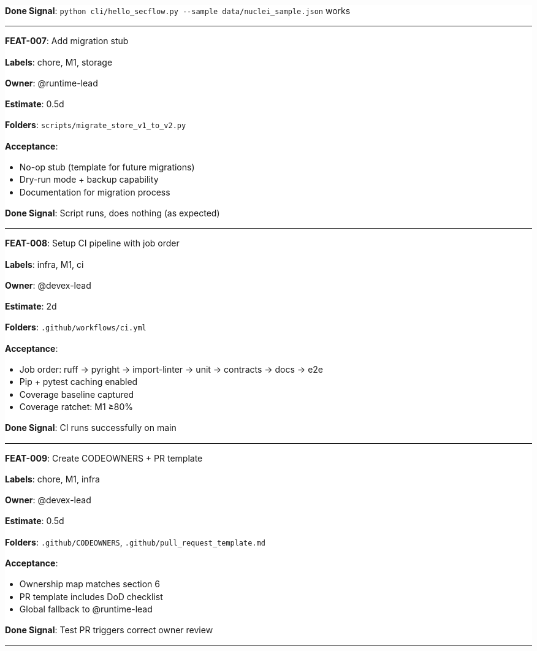**Done Signal**: `python cli/hello_secflow.py --sample data/nuclei_sample.json` works

---

**FEAT-007**: Add migration stub

**Labels**: chore, M1, storage

**Owner**: @runtime-lead

**Estimate**: 0.5d

**Folders**: `scripts/migrate_store_v1_to_v2.py`

**Acceptance**:

- No-op stub (template for future migrations)
- Dry-run mode + backup capability
- Documentation for migration process

**Done Signal**: Script runs, does nothing (as expected)

---

**FEAT-008**: Setup CI pipeline with job order

**Labels**: infra, M1, ci

**Owner**: @devex-lead

**Estimate**: 2d

**Folders**: `.github/workflows/ci.yml`

**Acceptance**:

- Job order: ruff → pyright → import-linter → unit → contracts → docs → e2e
- Pip + pytest caching enabled
- Coverage baseline captured
- Coverage ratchet: M1 ≥80%

**Done Signal**: CI runs successfully on main

---

**FEAT-009**: Create CODEOWNERS + PR template

**Labels**: chore, M1, infra

**Owner**: @devex-lead

**Estimate**: 0.5d

**Folders**: `.github/CODEOWNERS`, `.github/pull_request_template.md`

**Acceptance**:

- Ownership map matches section 6
- PR template includes DoD checklist
- Global fallback to @runtime-lead

**Done Signal**: Test PR triggers correct owner review

---